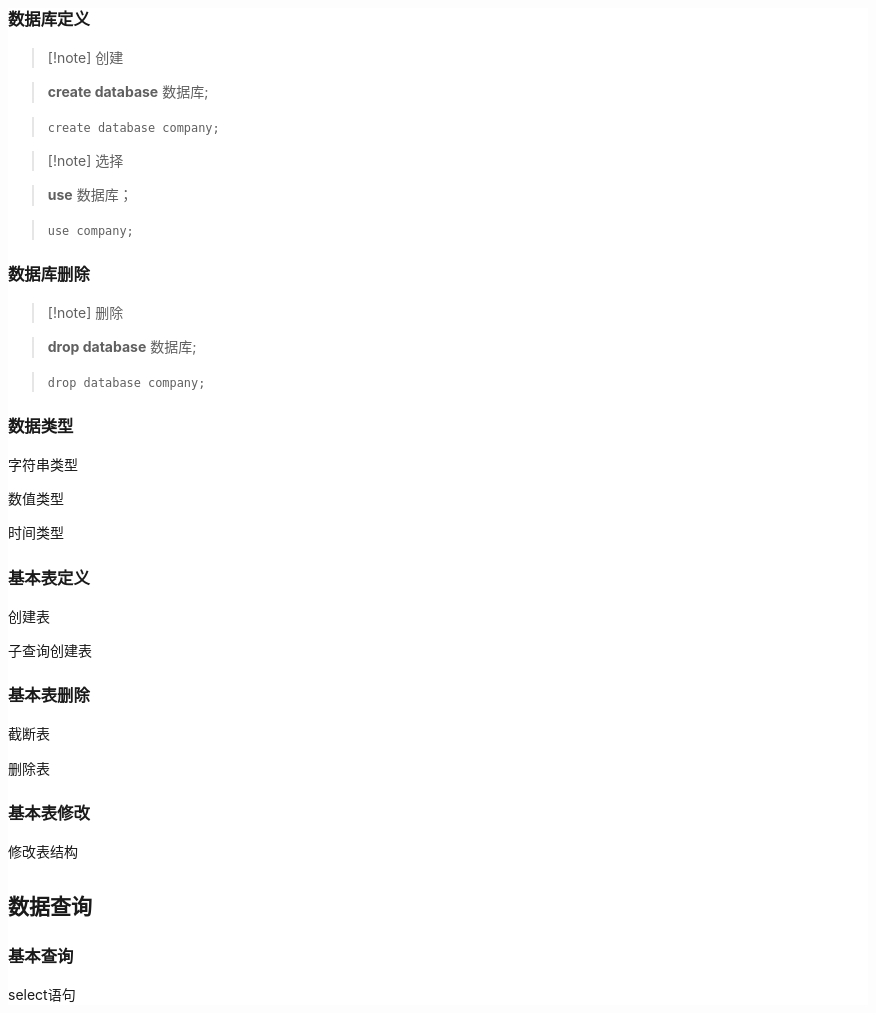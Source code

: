   

### 数据库定义

>[!note] 创建

>**create database** 数据库;

>`create database company;`

  

>[!note] 选择

>**use** 数据库；

>`use company;`

  

### 数据库删除

>[!note] 删除

>**drop database** 数据库;

>`drop database company;`

  

### 数据类型

字符串类型

数值类型

时间类型

### 基本表定义

创建表

子查询创建表

### 基本表删除

截断表

删除表

### 基本表修改

修改表结构

## 数据查询

  

### 基本查询

select语句

